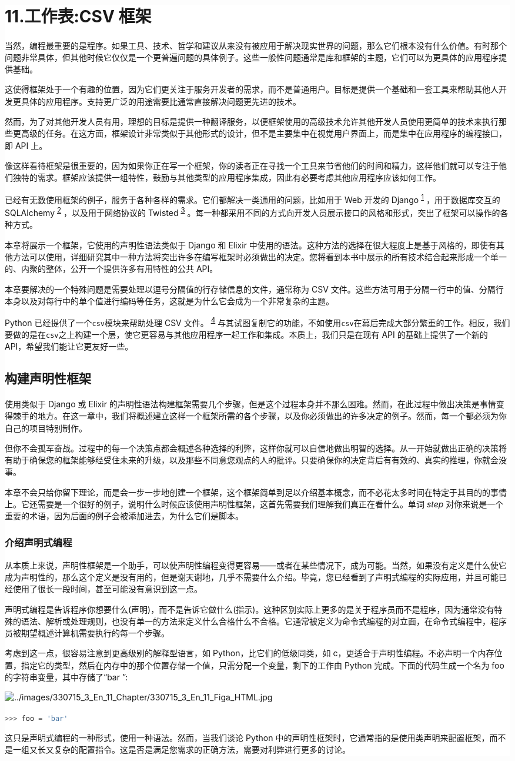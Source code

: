 # 11.工作表:CSV 框架

当然，编程最重要的是程序。如果工具、技术、哲学和建议从来没有被应用于解决现实世界的问题，那么它们根本没有什么价值。有时那个问题非常具体，但其他时候它仅仅是一个更普遍问题的具体例子。这些一般性问题通常是库和框架的主题，它们可以为更具体的应用程序提供基础。

这使得框架处于一个有趣的位置，因为它们更关注于服务开发者的需求，而不是普通用户。目标是提供一个基础和一套工具来帮助其他人开发更具体的应用程序。支持更广泛的用途需要比通常直接解决问题更先进的技术。

然而，为了对其他开发人员有用，理想的目标是提供一种翻译服务，以便框架使用的高级技术允许其他开发人员使用更简单的技术来执行那些更高级的任务。在这方面，框架设计非常类似于其他形式的设计，但不是主要集中在视觉用户界面上，而是集中在应用程序的编程接口，即 API 上。

像这样看待框架是很重要的，因为如果你正在写一个框架，你的读者正在寻找一个工具来节省他们的时间和精力，这样他们就可以专注于他们独特的需求。框架应该提供一组特性，鼓励与其他类型的应用程序集成，因此有必要考虑其他应用程序应该如何工作。

已经有无数使用框架的例子，服务于各种各样的需求。它们都解决一类通用的问题，比如用于 Web 开发的 Django <sup>[1](#Fn1)</sup> ，用于数据库交互的 SQLAlchemy <sup>[2](#Fn2)</sup> ，以及用于网络协议的 Twisted <sup>[3](#Fn3)</sup> 。每一种都采用不同的方式向开发人员展示接口的风格和形式，突出了框架可以操作的各种方式。

本章将展示一个框架，它使用的声明性语法类似于 Django 和 Elixir 中使用的语法。这种方法的选择在很大程度上是基于风格的，即使有其他方法可以使用，详细研究其中一种方法将突出许多在编写框架时必须做出的决定。您将看到本书中展示的所有技术结合起来形成一个单一的、内聚的整体，公开一个提供许多有用特性的公共 API。

本章要解决的一个特殊问题是需要处理以逗号分隔值的行存储信息的文件，通常称为 CSV 文件。这些方法可用于分隔一行中的值、分隔行本身以及对每行中的单个值进行编码等任务，这就是为什么它会成为一个非常复杂的主题。

Python 已经提供了一个`csv`模块来帮助处理 CSV 文件。 <sup>[4](#Fn4)</sup> 与其试图复制它的功能，不如使用`csv`在幕后完成大部分繁重的工作。相反，我们要做的是在`csv`之上构建一个层，使它更容易与其他应用程序一起工作和集成。本质上，我们只是在现有 API 的基础上提供了一个新的 API，希望我们能让它更友好一些。

## 构建声明性框架

使用类似于 Django 或 Elixir 的声明性语法构建框架需要几个步骤，但是这个过程本身并不那么困难。然而，在此过程中做出决策是事情变得棘手的地方。在这一章中，我们将概述建立这样一个框架所需的各个步骤，以及你必须做出的许多决定的例子。然而，每一个都必须为你自己的项目特别制作。

但你不会孤军奋战。过程中的每一个决策点都会概述各种选择的利弊，这样你就可以自信地做出明智的选择。从一开始就做出正确的决策将有助于确保您的框架能够经受住未来的升级，以及那些不同意您观点的人的批评。只要确保你的决定背后有有效的、真实的推理，你就会没事。

本章不会只给你留下理论，而是会一步一步地创建一个框架，这个框架简单到足以介绍基本概念，而不必花太多时间在特定于其目的的事情上。它还需要是一个很好的例子，说明什么时候应该使用声明性框架，这首先需要我们理解我们真正在看什么。单词 *step* 对你来说是一个重要的术语，因为后面的例子会被添加进去，为什么它们是脚本。

### 介绍声明式编程

从本质上来说，声明性框架是一个助手，可以使声明性编程变得更容易——或者在某些情况下，成为可能。当然，如果没有定义是什么使它成为声明性的，那么这个定义是没有用的，但是谢天谢地，几乎不需要什么介绍。毕竟，您已经看到了声明式编程的实际应用，并且可能已经使用了很长一段时间，甚至可能没有意识到这一点。

声明式编程是告诉程序你想要什么(声明)，而不是告诉它做什么(指示)。这种区别实际上更多的是关于程序员而不是程序，因为通常没有特殊的语法、解析或处理规则，也没有单一的方法来定义什么合格什么不合格。它通常被定义为命令式编程的对立面，在命令式编程中，程序员被期望概述计算机需要执行的每一个步骤。

考虑到这一点，很容易注意到更高级别的解释型语言，如 Python，比它们的低级同类，如 c，更适合于声明性编程。不必声明一个内存位置，指定它的类型，然后在内存中的那个位置存储一个值，只需分配一个变量，剩下的工作由 Python 完成。下面的代码生成一个名为 foo 的字符串变量，其中存储了“bar ”:

![../images/330715_3_En_11_Chapter/330715_3_En_11_Figa_HTML.jpg](../images/330715_3_En_11_Chapter/330715_3_En_11_Figa_HTML.jpg)

```py
>>> foo = 'bar'

```

这只是声明式编程的一种形式，使用一种语法。然而，当我们谈论 Python 中的声明性框架时，它通常指的是使用类声明来配置框架，而不是一组又长又复杂的配置指令。这是否是满足您需求的正确方法，需要对利弊进行更多的讨论。
